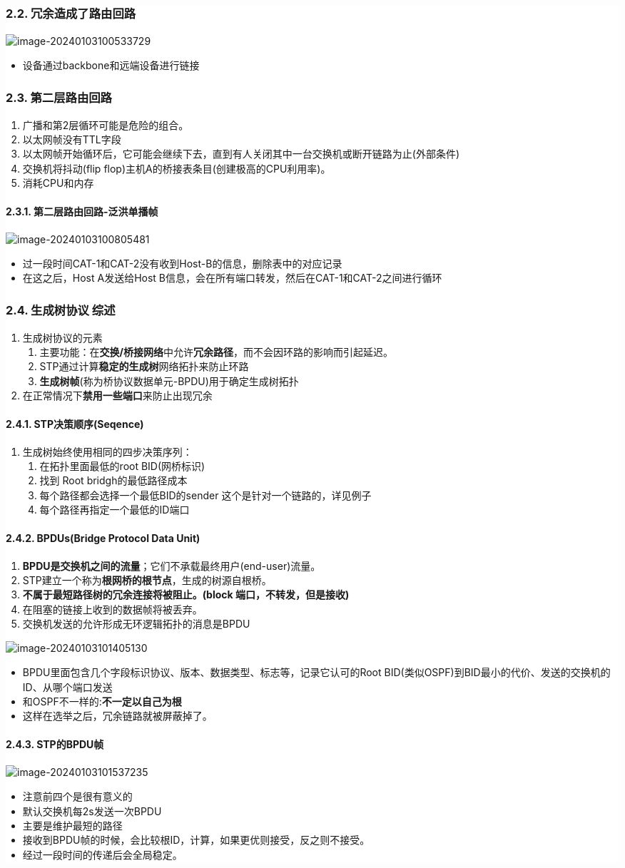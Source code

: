 ### 2.2. 冗余造成了路由回路
![image-20240103100533729](https://salieri-typora.oss-cn-shanghai.aliyuncs.com/img/markdown/image-20240103100533729.png)

- 设备通过backbone和远端设备进行链接

### 2.3. 第二层路由回路
1. 广播和第2层循环可能是危险的组合。
2. 以太网帧没有TTL字段
3. 以太网帧开始循环后，它可能会继续下去，直到有人关闭其中一台交换机或断开链路为止(外部条件)
4. 交换机将抖动(flip flop)主机A的桥接表条目(创建极高的CPU利用率)。
5. 消耗CPU和内存

#### 2.3.1. 第二层路由回路-泛洪单播帧
![image-20240103100805481](https://salieri-typora.oss-cn-shanghai.aliyuncs.com/img/markdown/image-20240103100805481.png)

- 过一段时间CAT-1和CAT-2没有收到Host-B的信息，删除表中的对应记录
- 在这之后，Host A发送给Host B信息，会在所有端口转发，然后在CAT-1和CAT-2之间进行循环

### 2.4. 生成树协议 综述
1. 生成树协议的元素
   1. 主要功能：在**交换/桥接网络**中允许**冗余路径**，而不会因环路的影响而引起延迟。
   2. STP通过计算**稳定的生成树**网络拓扑来防止环路
   3. **生成树帧**(称为桥协议数据单元-BPDU)用于确定生成树拓扑
2. 在正常情况下**禁用一些端口**来防止出现冗余

#### 2.4.1. STP决策顺序(Seqence)
1. 生成树始终使用相同的四步决策序列：
   1. 在拓扑里面最低的root BID(网桥标识)
   2. 找到 Root bridgh的最低路径成本
   3. 每个路径都会选择一个最低BID的sender 这个是针对一个链路的，详见例子
   4. 每个路径再指定一个最低的ID端口

#### 2.4.2. BPDUs(Bridge Protocol Data Unit)
1. **BPDU是交换机之间的流量**；它们不承载最终用户(end-user)流量。
2. STP建立一个称为**根网桥的根节点**，生成的树源自根桥。
3. **不属于最短路径树的冗余连接将被阻止。(block 端口，不转发，但是接收)**
4. 在阻塞的链接上收到的数据帧将被丢弃。
5. 交换机发送的允许形成无环逻辑拓扑的消息是BPDU

![image-20240103101405130](https://salieri-typora.oss-cn-shanghai.aliyuncs.com/img/markdown/image-20240103101405130.png)

- BPDU里面包含几个字段标识协议、版本、数据类型、标志等，记录它认可的Root BID(类似OSPF)到BID最小的代价、发送的交换机的ID、从哪个端口发送
- 和OSPF不一样的:**不一定以自己为根**
- 这样在选举之后，冗余链路就被屏蔽掉了。

#### 2.4.3. STP的BPDU帧
![image-20240103101537235](https://salieri-typora.oss-cn-shanghai.aliyuncs.com/img/markdown/image-20240103101537235.png)

- 注意前四个是很有意义的
- 默认交换机每2s发送一次BPDU
- 主要是维护最短的路径
- 接收到BPDU帧的时候，会比较根ID，计算，如果更优则接受，反之则不接受。
- 经过一段时间的传递后会全局稳定。
